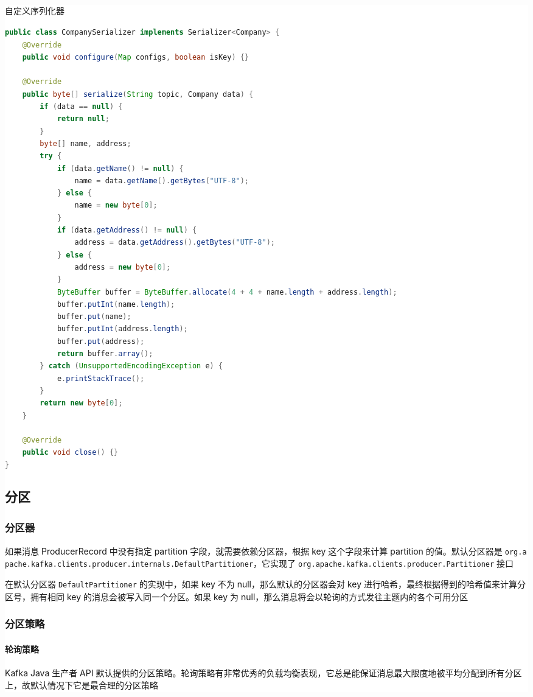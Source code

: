 自定义序列化器
```java
public class CompanySerializer implements Serializer<Company> {
    @Override
    public void configure(Map configs, boolean isKey) {}

    @Override
    public byte[] serialize(String topic, Company data) {
        if (data == null) {
            return null;
        }
        byte[] name, address;
        try {
            if (data.getName() != null) {
                name = data.getName().getBytes("UTF-8");
            } else {
                name = new byte[0];
            }
            if (data.getAddress() != null) {
                address = data.getAddress().getBytes("UTF-8");
            } else {
                address = new byte[0];
            }
            ByteBuffer buffer = ByteBuffer.allocate(4 + 4 + name.length + address.length);
            buffer.putInt(name.length);
            buffer.put(name);
            buffer.putInt(address.length);
            buffer.put(address);
            return buffer.array();
        } catch (UnsupportedEncodingException e) {
            e.printStackTrace();
        }
        return new byte[0];
    }

    @Override
    public void close() {}
}
```

## 分区
### 分区器
如果消息 ProducerRecord 中没有指定 partition 字段，就需要依赖分区器，根据 key 这个字段来计算 partition 的值。默认分区器是 `org.apache.kafka.clients.producer.internals.DefaultPartitioner`，它实现了 `org.apache.kafka.clients.producer.Partitioner` 接口

在默认分区器 `DefaultPartitioner` 的实现中，如果 key 不为 null，那么默认的分区器会对 key 进行哈希，最终根据得到的哈希值来计算分区号，拥有相同 key 的消息会被写入同一个分区。如果 key 为 null，那么消息将会以轮询的方式发往主题内的各个可用分区

### 分区策略
#### 轮询策略
Kafka Java 生产者 API 默认提供的分区策略。轮询策略有非常优秀的负载均衡表现，它总是能保证消息最大限度地被平均分配到所有分区上，故默认情况下它是最合理的分区策略
